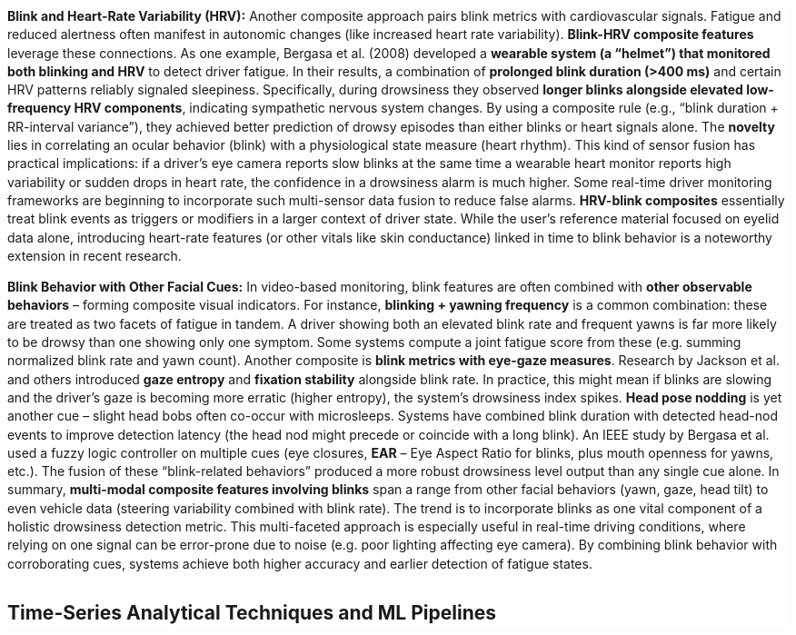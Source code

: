 **Blink and Heart-Rate Variability (HRV):** Another composite approach pairs blink metrics with cardiovascular signals. Fatigue and reduced alertness often manifest in autonomic changes (like increased heart rate variability). **Blink-HRV composite features** leverage these connections. As one example, Bergasa et al. (2008) developed a **wearable system (a “helmet”) that monitored both blinking and HRV** to detect driver fatigue. In their results, a combination of **prolonged blink duration (>400 ms)** and certain HRV patterns reliably signaled sleepiness. Specifically, during drowsiness they observed **longer blinks alongside elevated low-frequency HRV components**, indicating sympathetic nervous system changes. By using a composite rule (e.g., “blink duration + RR-interval variance”), they achieved better prediction of drowsy episodes than either blinks or heart signals alone. The **novelty** lies in correlating an ocular behavior (blink) with a physiological state measure (heart rhythm). This kind of sensor fusion has practical implications: if a driver’s eye camera reports slow blinks at the same time a wearable heart monitor reports high variability or sudden drops in heart rate, the confidence in a drowsiness alarm is much higher. Some real-time driver monitoring frameworks are beginning to incorporate such multi-sensor data fusion to reduce false alarms. **HRV-blink composites** essentially treat blink events as triggers or modifiers in a larger context of driver state. While the user’s reference material focused on eyelid data alone, introducing heart-rate features (or other vitals like skin conductance) linked in time to blink behavior is a noteworthy extension in recent research.

**Blink Behavior with Other Facial Cues:** In video-based monitoring, blink features are often combined with **other observable behaviors** – forming composite visual indicators. For instance, **blinking + yawning frequency** is a common combination: these are treated as two facets of fatigue in tandem. A driver showing both an elevated blink rate and frequent yawns is far more likely to be drowsy than one showing only one symptom. Some systems compute a joint fatigue score from these (e.g. summing normalized blink rate and yawn count). Another composite is **blink metrics with eye-gaze measures**. Research by Jackson et al. and others introduced **gaze entropy** and **fixation stability** alongside blink rate. In practice, this might mean if blinks are slowing and the driver’s gaze is becoming more erratic (higher entropy), the system’s drowsiness index spikes. **Head pose nodding** is yet another cue – slight head bobs often co-occur with microsleeps. Systems have combined blink duration with detected head-nod events to improve detection latency (the head nod might precede or coincide with a long blink). An IEEE study by Bergasa et al. used a fuzzy logic controller on multiple cues (eye closures, **EAR** – Eye Aspect Ratio for blinks, plus mouth openness for yawns, etc.). The fusion of these “blink-related behaviors” produced a more robust drowsiness level output than any single cue alone. In summary, **multi-modal composite features involving blinks** span a range from other facial behaviors (yawn, gaze, head tilt) to even vehicle data (steering variability combined with blink rate). The trend is to incorporate blinks as one vital component of a holistic drowsiness detection metric. This multi-faceted approach is especially useful in real-time driving conditions, where relying on one signal can be error-prone due to noise (e.g. poor lighting affecting eye camera). By combining blink behavior with corroborating cues, systems achieve both higher accuracy and earlier detection of fatigue states.

## Time-Series Analytical Techniques and ML Pipelines
